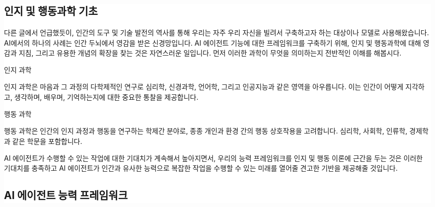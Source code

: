 <ins class="adsbygoogle"
     style="display:block"
     data-ad-client="ca-pub-4877378276818686"
     data-ad-slot="1107185301"
     data-ad-format="auto"
     data-full-width-responsive="true"></ins>

<script>
     (adsbygoogle = window.adsbygoogle || []).push({});
</script>

## 인지 및 행동과학 기초

다른 글에서 언급했듯이, 인간의 도구 및 기술 발전의 역사를 통해 우리는 자주 우리 자신을 빌려서 구축하고자 하는 대상이나 모델로 사용해왔습니다. AI에서의 하나의 사례는 인간 두뇌에서 영감을 받은 신경망입니다. AI 에이전트 기능에 대한 프레임워크를 구축하기 위해, 인지 및 행동과학에 대해 영감과 지침, 그리고 유용한 개념의 확장을 찾는 것은 자연스러운 일입니다. 먼저 이러한 과학이 무엇을 의미하는지 전반적인 이해를 해봅시다.

인지 과학

인지 과학은 마음과 그 과정의 다학제적인 연구로 심리학, 신경과학, 언어학, 그리고 인공지능과 같은 영역을 아우릅니다. 이는 인간이 어떻게 지각하고, 생각하며, 배우며, 기억하는지에 대한 중요한 통찰을 제공합니다.



<ins class="adsbygoogle"
     style="display:block"
     data-ad-client="ca-pub-4877378276818686"
     data-ad-slot="1107185301"
     data-ad-format="auto"
     data-full-width-responsive="true"></ins>

<script>
     (adsbygoogle = window.adsbygoogle || []).push({});
</script>

행동 과학

행동 과학은 인간의 인지 과정과 행동을 연구하는 학제간 분야로, 종종 개인과 환경 간의 행동 상호작용을 고려합니다. 심리학, 사회학, 인류학, 경제학과 같은 학문을 포함합니다.

AI 에이전트가 수행할 수 있는 작업에 대한 기대치가 계속해서 높아지면서, 우리의 능력 프레임워크를 인지 및 행동 이론에 근간을 두는 것은 이러한 기대치를 충족하고 AI 에이전트가 인간과 유사한 능력으로 복잡한 작업을 수행할 수 있는 미래를 열어줄 견고한 기반을 제공해줄 것입니다.

## AI 에이전트 능력 프레임워크



<ins class="adsbygoogle"
     style="display:block"
     data-ad-client="ca-pub-4877378276818686"
     data-ad-slot="1107185301"
     data-ad-format="auto"
     data-full-width-responsive="true"></ins>

<script>
     (adsbygoogle = window.adsbygoogle || []).push({});
</script>
